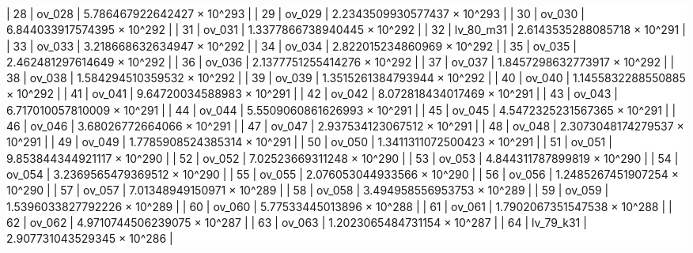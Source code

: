 | 28 | ov_028 | 5.786467922642427 × 10^293 |
| 29 | ov_029 | 2.2343509930577437 × 10^293 |
| 30 | ov_030 | 6.844033917574395 × 10^292 |
| 31 | ov_031 | 1.3377866738940445 × 10^292 |
| 32 | lv_80_m31 | 2.6143535288085718 × 10^291 |
| 33 | ov_033 | 3.218668632634947 × 10^292 |
| 34 | ov_034 | 2.822015234860969 × 10^292 |
| 35 | ov_035 | 2.462481297614649 × 10^292 |
| 36 | ov_036 | 2.1377751255414276 × 10^292 |
| 37 | ov_037 | 1.8457298632773917 × 10^292 |
| 38 | ov_038 | 1.584294510359532 × 10^292 |
| 39 | ov_039 | 1.3515261384793944 × 10^292 |
| 40 | ov_040 | 1.1455832288550885 × 10^292 |
| 41 | ov_041 | 9.64720034588983 × 10^291 |
| 42 | ov_042 | 8.072818434017469 × 10^291 |
| 43 | ov_043 | 6.717010057810009 × 10^291 |
| 44 | ov_044 | 5.5509060861626993 × 10^291 |
| 45 | ov_045 | 4.5472325231567365 × 10^291 |
| 46 | ov_046 | 3.68026772664066 × 10^291 |
| 47 | ov_047 | 2.937534123067512 × 10^291 |
| 48 | ov_048 | 2.3073048174279537 × 10^291 |
| 49 | ov_049 | 1.7785908524385314 × 10^291 |
| 50 | ov_050 | 1.3411311072500423 × 10^291 |
| 51 | ov_051 | 9.853844344921117 × 10^290 |
| 52 | ov_052 | 7.02523669311248 × 10^290 |
| 53 | ov_053 | 4.844311787899819 × 10^290 |
| 54 | ov_054 | 3.2369565479369512 × 10^290 |
| 55 | ov_055 | 2.076053044933566 × 10^290 |
| 56 | ov_056 | 1.2485267451907254 × 10^290 |
| 57 | ov_057 | 7.01348949150971 × 10^289 |
| 58 | ov_058 | 3.494958556953753 × 10^289 |
| 59 | ov_059 | 1.5396033827792226 × 10^289 |
| 60 | ov_060 | 5.77533445013896 × 10^288 |
| 61 | ov_061 | 1.7902067351547538 × 10^288 |
| 62 | ov_062 | 4.9710744506239075 × 10^287 |
| 63 | ov_063 | 1.2023065484731154 × 10^287 |
| 64 | lv_79_k31 | 2.907731043529345 × 10^286 |